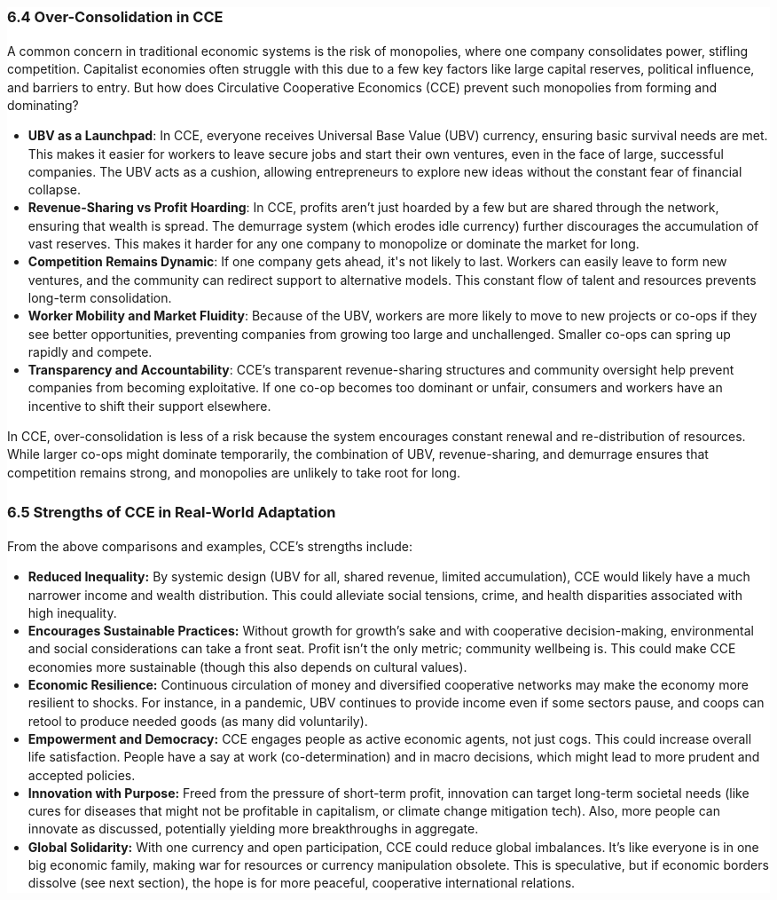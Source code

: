 ### 6.4 Over-Consolidation in CCE

A common concern in traditional economic systems is the risk of monopolies, where one company consolidates power, stifling competition. Capitalist economies often struggle with this due to a few key factors like large capital reserves, political influence, and barriers to entry. But how does Circulative Cooperative Economics (CCE) prevent such monopolies from forming and dominating?

- **UBV as a Launchpad**: In CCE, everyone receives Universal Base Value (UBV) currency, ensuring basic survival needs are met. This makes it easier for workers to leave secure jobs and start their own ventures, even in the face of large, successful companies. The UBV acts as a cushion, allowing entrepreneurs to explore new ideas without the constant fear of financial collapse.
- **Revenue-Sharing vs Profit Hoarding**: In CCE, profits aren’t just hoarded by a few but are shared through the network, ensuring that wealth is spread. The demurrage system (which erodes idle currency) further discourages the accumulation of vast reserves. This makes it harder for any one company to monopolize or dominate the market for long.
- **Competition Remains Dynamic**: If one company gets ahead, it's not likely to last. Workers can easily leave to form new ventures, and the community can redirect support to alternative models. This constant flow of talent and resources prevents long-term consolidation.
- **Worker Mobility and Market Fluidity**: Because of the UBV, workers are more likely to move to new projects or co-ops if they see better opportunities, preventing companies from growing too large and unchallenged. Smaller co-ops can spring up rapidly and compete.
- **Transparency and Accountability**: CCE’s transparent revenue-sharing structures and community oversight help prevent companies from becoming exploitative. If one co-op becomes too dominant or unfair, consumers and workers have an incentive to shift their support elsewhere.

In CCE, over-consolidation is less of a risk because the system encourages constant renewal and re-distribution of resources. While larger co-ops might dominate temporarily, the combination of UBV, revenue-sharing, and demurrage ensures that competition remains strong, and monopolies are unlikely to take root for long.

### 6.5 Strengths of CCE in Real-World Adaptation  
From the above comparisons and examples, CCE’s strengths include:

- **Reduced Inequality:** By systemic design (UBV for all, shared revenue, limited accumulation), CCE would likely have a much narrower income and wealth distribution. This could alleviate social tensions, crime, and health disparities associated with high inequality.
- **Encourages Sustainable Practices:** Without growth for growth’s sake and with cooperative decision-making, environmental and social considerations can take a front seat. Profit isn’t the only metric; community wellbeing is. This could make CCE economies more sustainable (though this also depends on cultural values).
- **Economic Resilience:** Continuous circulation of money and diversified cooperative networks may make the economy more resilient to shocks. For instance, in a pandemic, UBV continues to provide income even if some sectors pause, and coops can retool to produce needed goods (as many did voluntarily).
- **Empowerment and Democracy:** CCE engages people as active economic agents, not just cogs. This could increase overall life satisfaction. People have a say at work (co-determination) and in macro decisions, which might lead to more prudent and accepted policies.
- **Innovation with Purpose:** Freed from the pressure of short-term profit, innovation can target long-term societal needs (like cures for diseases that might not be profitable in capitalism, or climate change mitigation tech). Also, more people can innovate as discussed, potentially yielding more breakthroughs in aggregate.
- **Global Solidarity:** With one currency and open participation, CCE could reduce global imbalances. It’s like everyone is in one big economic family, making war for resources or currency manipulation obsolete. This is speculative, but if economic borders dissolve (see next section), the hope is for more peaceful, cooperative international relations.
